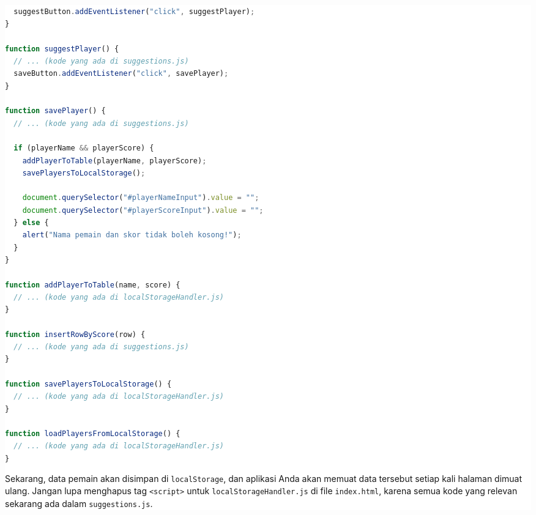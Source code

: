 ```javascript
  suggestButton.addEventListener("click", suggestPlayer);
}

function suggestPlayer() {
  // ... (kode yang ada di suggestions.js)
  saveButton.addEventListener("click", savePlayer);
}

function savePlayer() {
  // ... (kode yang ada di suggestions.js)

  if (playerName && playerScore) {
    addPlayerToTable(playerName, playerScore);
    savePlayersToLocalStorage();

    document.querySelector("#playerNameInput").value = "";
    document.querySelector("#playerScoreInput").value = "";
  } else {
    alert("Nama pemain dan skor tidak boleh kosong!");
  }
}

function addPlayerToTable(name, score) {
  // ... (kode yang ada di localStorageHandler.js)
}

function insertRowByScore(row) {
  // ... (kode yang ada di suggestions.js)
}

function savePlayersToLocalStorage() {
  // ... (kode yang ada di localStorageHandler.js)
}

function loadPlayersFromLocalStorage() {
  // ... (kode yang ada di localStorageHandler.js)
}
```

Sekarang, data pemain akan disimpan di `localStorage`, dan aplikasi Anda akan memuat data tersebut setiap kali halaman dimuat ulang. Jangan lupa menghapus tag `<script>` untuk `localStorageHandler.js` di file `index.html`, karena semua kode yang relevan sekarang ada dalam `suggestions.js`.